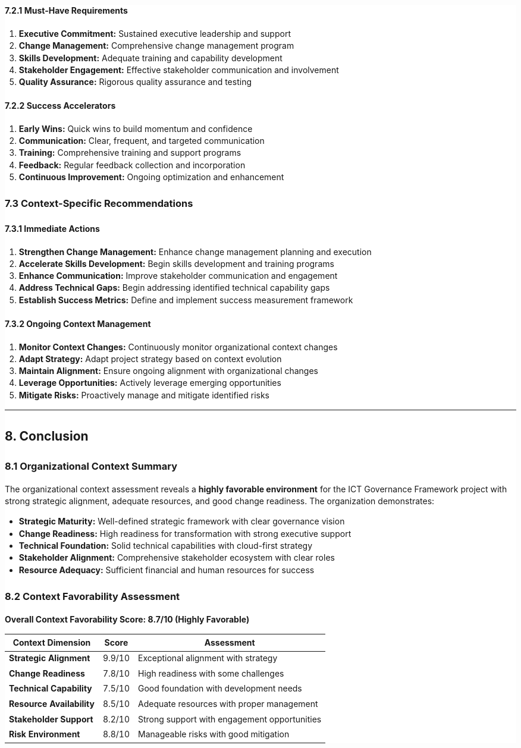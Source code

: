 #### 7.2.1 Must-Have Requirements
1. **Executive Commitment:** Sustained executive leadership and support
2. **Change Management:** Comprehensive change management program
3. **Skills Development:** Adequate training and capability development
4. **Stakeholder Engagement:** Effective stakeholder communication and involvement
5. **Quality Assurance:** Rigorous quality assurance and testing

#### 7.2.2 Success Accelerators
1. **Early Wins:** Quick wins to build momentum and confidence
2. **Communication:** Clear, frequent, and targeted communication
3. **Training:** Comprehensive training and support programs
4. **Feedback:** Regular feedback collection and incorporation
5. **Continuous Improvement:** Ongoing optimization and enhancement

### 7.3 Context-Specific Recommendations

#### 7.3.1 Immediate Actions
1. **Strengthen Change Management:** Enhance change management planning and execution
2. **Accelerate Skills Development:** Begin skills development and training programs
3. **Enhance Communication:** Improve stakeholder communication and engagement
4. **Address Technical Gaps:** Begin addressing identified technical capability gaps
5. **Establish Success Metrics:** Define and implement success measurement framework

#### 7.3.2 Ongoing Context Management
1. **Monitor Context Changes:** Continuously monitor organizational context changes
2. **Adapt Strategy:** Adapt project strategy based on context evolution
3. **Maintain Alignment:** Ensure ongoing alignment with organizational changes
4. **Leverage Opportunities:** Actively leverage emerging opportunities
5. **Mitigate Risks:** Proactively manage and mitigate identified risks

---

## 8. Conclusion

### 8.1 Organizational Context Summary

The organizational context assessment reveals a **highly favorable environment** for the ICT Governance Framework project with strong strategic alignment, adequate resources, and good change readiness. The organization demonstrates:

- **Strategic Maturity:** Well-defined strategic framework with clear governance vision
- **Change Readiness:** High readiness for transformation with strong executive support
- **Technical Foundation:** Solid technical capabilities with cloud-first strategy
- **Stakeholder Alignment:** Comprehensive stakeholder ecosystem with clear roles
- **Resource Adequacy:** Sufficient financial and human resources for success

### 8.2 Context Favorability Assessment

**Overall Context Favorability Score: 8.7/10 (Highly Favorable)**

| Context Dimension | Score | Assessment |
|-------------------|-------|------------|
| **Strategic Alignment** | 9.9/10 | Exceptional alignment with strategy |
| **Change Readiness** | 7.8/10 | High readiness with some challenges |
| **Technical Capability** | 7.5/10 | Good foundation with development needs |
| **Resource Availability** | 8.5/10 | Adequate resources with proper management |
| **Stakeholder Support** | 8.2/10 | Strong support with engagement opportunities |
| **Risk Environment** | 8.8/10 | Manageable risks with good mitigation |
